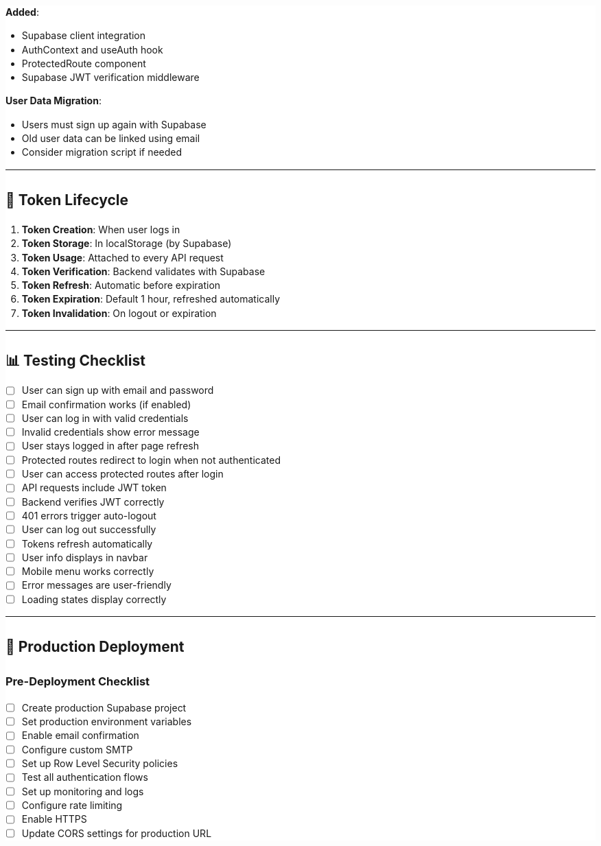 **Added**:
- Supabase client integration
- AuthContext and useAuth hook
- ProtectedRoute component
- Supabase JWT verification middleware

**User Data Migration**:
- Users must sign up again with Supabase
- Old user data can be linked using email
- Consider migration script if needed

---

## 🔄 Token Lifecycle

1. **Token Creation**: When user logs in
2. **Token Storage**: In localStorage (by Supabase)
3. **Token Usage**: Attached to every API request
4. **Token Verification**: Backend validates with Supabase
5. **Token Refresh**: Automatic before expiration
6. **Token Expiration**: Default 1 hour, refreshed automatically
7. **Token Invalidation**: On logout or expiration

---

## 📊 Testing Checklist

- [ ] User can sign up with email and password
- [ ] Email confirmation works (if enabled)
- [ ] User can log in with valid credentials
- [ ] Invalid credentials show error message
- [ ] User stays logged in after page refresh
- [ ] Protected routes redirect to login when not authenticated
- [ ] User can access protected routes after login
- [ ] API requests include JWT token
- [ ] Backend verifies JWT correctly
- [ ] 401 errors trigger auto-logout
- [ ] User can log out successfully
- [ ] Tokens refresh automatically
- [ ] User info displays in navbar
- [ ] Mobile menu works correctly
- [ ] Error messages are user-friendly
- [ ] Loading states display correctly

---

## 🚀 Production Deployment

### Pre-Deployment Checklist

- [ ] Create production Supabase project
- [ ] Set production environment variables
- [ ] Enable email confirmation
- [ ] Configure custom SMTP
- [ ] Set up Row Level Security policies
- [ ] Test all authentication flows
- [ ] Set up monitoring and logs
- [ ] Configure rate limiting
- [ ] Enable HTTPS
- [ ] Update CORS settings for production URL
